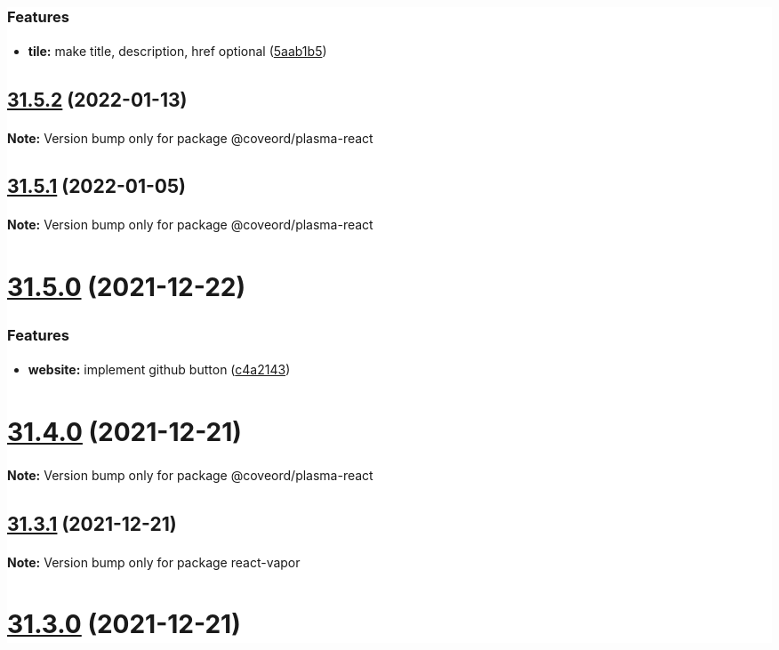 
### Features

* **tile:** make title, description, href optional ([5aab1b5](https://github.com/coveo/plasma/commit/5aab1b5c7456e06492e5da502e3b892e13dcc305))





## [31.5.2](https://github.com/coveo/plasma/compare/v31.5.1...v31.5.2) (2022-01-13)

**Note:** Version bump only for package @coveord/plasma-react





## [31.5.1](https://github.com/coveo/plasma/compare/v31.5.0...v31.5.1) (2022-01-05)

**Note:** Version bump only for package @coveord/plasma-react





# [31.5.0](https://github.com/coveo/plasma/compare/v31.4.0...v31.5.0) (2021-12-22)


### Features

* **website:** implement github button ([c4a2143](https://github.com/coveo/plasma/commit/c4a2143b15e989c98992d24695e769a5e399d22b))





# [31.4.0](https://github.com/coveo/plasma/compare/v31.3.1...v31.4.0) (2021-12-21)

**Note:** Version bump only for package @coveord/plasma-react





## [31.3.1](https://github.com/coveo/plasma/compare/v31.3.0...v31.3.1) (2021-12-21)

**Note:** Version bump only for package react-vapor





# [31.3.0](https://github.com/coveo/plasma/compare/v31.2.0...v31.3.0) (2021-12-21)
